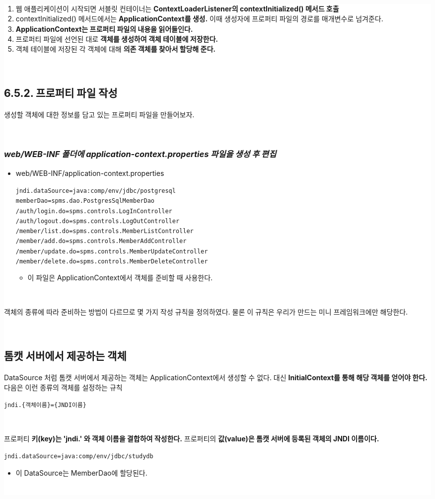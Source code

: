   1. 웹 애플리케이션이 시작되면 서블릿 컨테이너는 **ContextLoaderListener의 contextInitialized() 메서드 호출**
  2. contextInitialized() 메서드에서는 **ApplicationContext를 생성.** 이때 생성자에 프로퍼티 파일의 경로를 매개변수로 넘겨준다.
  3. **ApplicationContext는 프로퍼티 파일의 내용을 읽어들인다.**
  4. 프로퍼티 파일에 선언된 대로 **객체를 생성하여 객체 테이블에 저장한다.**
  5. 객체 테이블에 저장된 각 객체에 대해 **의존 객체를 찾아서 할당해 준다.**

<br>

## 6.5.2. 프로퍼티 파일 작성

생성할 객체에 대한 정보를 담고 있는 프로퍼티 파일을 만들어보자.

<br>

### *web/WEB-INF 폴더에 application-context.properties 파일을 생성 후 편집*

- web/WEB-INF/application-context.properties

  ```properties
  jndi.dataSource=java:comp/env/jdbc/postgresql
  memberDao=spms.dao.PostgresSqlMemberDao
  /auth/login.do=spms.controls.LogInController
  /auth/logout.do=spms.controls.LogOutController
  /member/list.do=spms.controls.MemberListController
  /member/add.do=spms.controls.MemberAddController
  /member/update.do=spms.controls.MemberUpdateController
  /member/delete.do=spms.controls.MemberDeleteController
  ```

  - 이 파일은 ApplicationContext에서 객체를 준비할 때 사용한다.

<br>

객체의 종류에 따라 준비하는 방법이 다르므로 몇 가지 작성 규칙을 정의하였다. 물론 이 규칙은 우리가 만드는 미니 프레임워크에만 해당한다.

<br>

## 톰캣 서버에서 제공하는 객체

DataSource 처럼 톰캣 서버에서 제공하는 객체는 ApplicationContext에서 생성할 수 없다. 대신 **InitialContext를 통해 해당 객체를 얻어야 한다.** 다음은 이런 종류의 객체를 설정하는 규칙

```properties
jndi.{객체이름}={JNDI이름}
```

<br>

프로퍼티 **키(key)는 'jndi.' 와 객체 이름을 결합하여 작성한다.** 프로퍼티의 **값(value)은 톰캣 서버에 등록된 객체의 JNDI 이름이다.**

```properties
jndi.dataSource=java:comp/env/jdbc/studydb
```

- 이 DataSource는 MemberDao에 할당된다.

<br>
